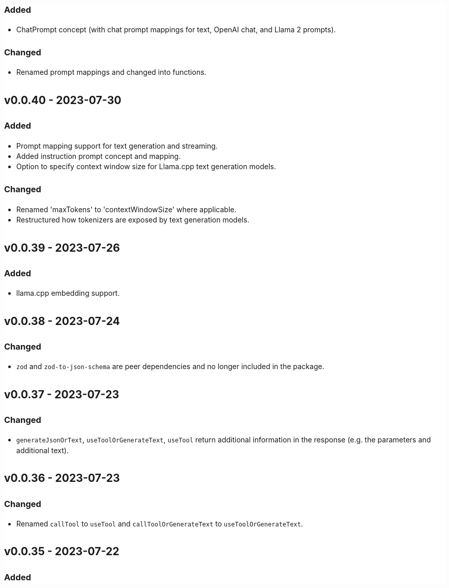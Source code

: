 ### Added

- ChatPrompt concept (with chat prompt mappings for text, OpenAI chat, and Llama 2 prompts).

### Changed

- Renamed prompt mappings and changed into functions.

## v0.0.40 - 2023-07-30

### Added

- Prompt mapping support for text generation and streaming.
- Added instruction prompt concept and mapping.
- Option to specify context window size for Llama.cpp text generation models.

### Changed

- Renamed 'maxTokens' to 'contextWindowSize' where applicable.
- Restructured how tokenizers are exposed by text generation models.

## v0.0.39 - 2023-07-26

### Added

- llama.cpp embedding support.

## v0.0.38 - 2023-07-24

### Changed

- `zod` and `zod-to-json-schema` are peer dependencies and no longer included in the package.

## v0.0.37 - 2023-07-23

### Changed

- `generateJsonOrText`, `useToolOrGenerateText`, `useTool` return additional information in the response (e.g. the parameters and additional text).

## v0.0.36 - 2023-07-23

### Changed

- Renamed `callTool` to `useTool` and `callToolOrGenerateText` to `useToolOrGenerateText`.

## v0.0.35 - 2023-07-22

### Added
